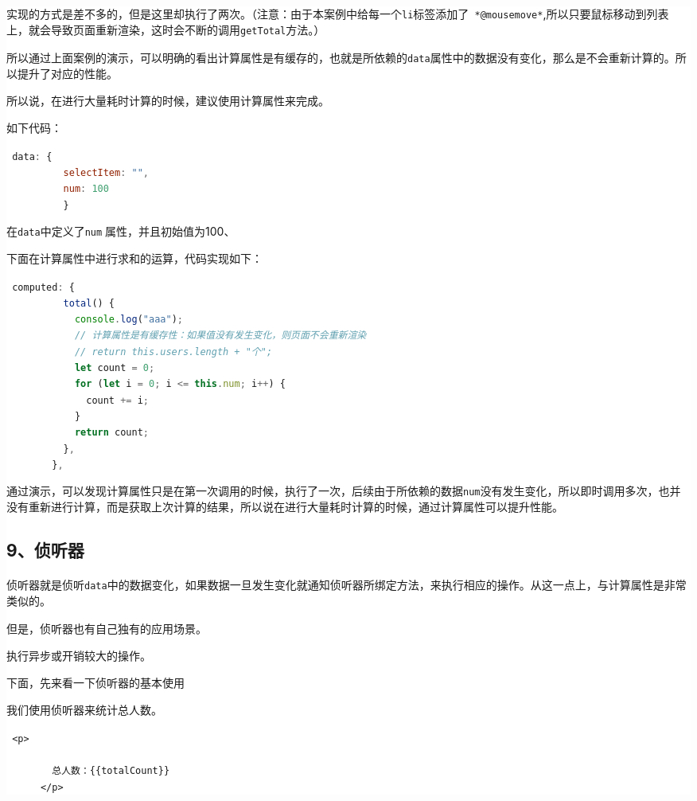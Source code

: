 实现的方式是差不多的，但是这里却执行了两次。（注意：由于本案例中给每一个`li`标签添加了` *@mousemove*`,所以只要鼠标移动到列表上，就会导致页面重新渲染，这时会不断的调用`getTotal`方法。）

所以通过上面案例的演示，可以明确的看出计算属性是有缓存的，也就是所依赖的`data`属性中的数据没有变化，那么是不会重新计算的。所以提升了对应的性能。

所以说，在进行大量耗时计算的时候，建议使用计算属性来完成。

如下代码：

```js
 data: {
          selectItem: "",
          num: 100
          }

```

在`data`中定义了`num` 属性，并且初始值为100、

下面在计算属性中进行求和的运算，代码实现如下：

```js
 computed: {
          total() {
            console.log("aaa");
            // 计算属性是有缓存性：如果值没有发生变化，则页面不会重新渲染
            // return this.users.length + "个";
            let count = 0;
            for (let i = 0; i <= this.num; i++) {
              count += i;
            }
            return count;
          },
        },

```

通过演示，可以发现计算属性只是在第一次调用的时候，执行了一次，后续由于所依赖的数据`num`没有发生变化，所以即时调用多次，也并没有重新进行计算，而是获取上次计算的结果，所以说在进行大量耗时计算的时候，通过计算属性可以提升性能。



## 9、侦听器

侦听器就是侦听`data`中的数据变化，如果数据一旦发生变化就通知侦听器所绑定方法，来执行相应的操作。从这一点上，与计算属性是非常类似的。

但是，侦听器也有自己独有的应用场景。

执行异步或开销较大的操作。

下面，先来看一下侦听器的基本使用

我们使用侦听器来统计总人数。

```vue
 <p>
   
        总人数：{{totalCount}}
      </p>

```
